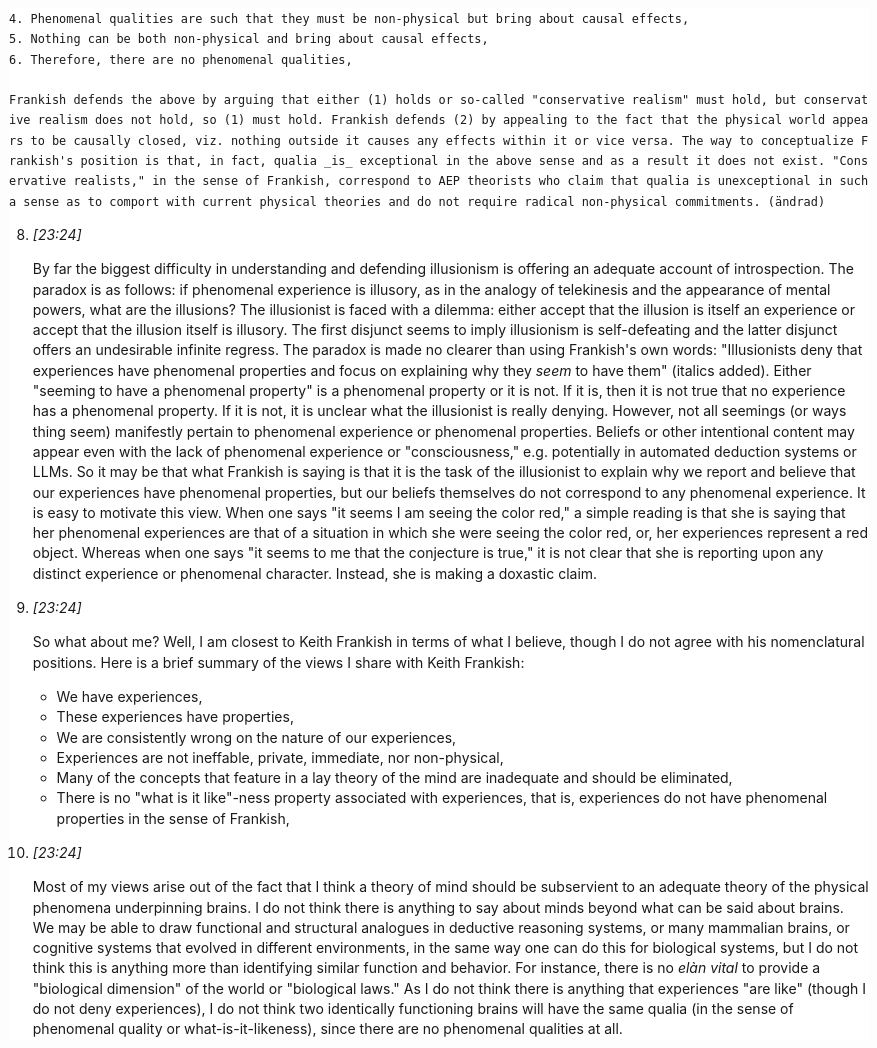     4. Phenomenal qualities are such that they must be non-physical but bring about causal effects,
    5. Nothing can be both non-physical and bring about causal effects,
    6. Therefore, there are no phenomenal qualities,
    
    Frankish defends the above by arguing that either (1) holds or so-called "conservative realism" must hold, but conservative realism does not hold, so (1) must hold. Frankish defends (2) by appealing to the fact that the physical world appears to be causally closed, viz. nothing outside it causes any effects within it or vice versa. The way to conceptualize Frankish's position is that, in fact, qualia _is_ exceptional in the above sense and as a result it does not exist. "Conservative realists," in the sense of Frankish, correspond to AEP theorists who claim that qualia is unexceptional in such a sense as to comport with current physical theories and do not require radical non-physical commitments. (ändrad)
    
8. _[_23:24_]_
    
    By far the biggest difficulty in understanding and defending illusionism is offering an adequate account of introspection. The paradox is as follows: if phenomenal experience is illusory, as in the analogy of telekinesis and the appearance of mental powers, what are the illusions? The illusionist is faced with a dilemma: either accept that the illusion is itself an experience or accept that the illusion itself is illusory. The first disjunct seems to imply illusionism is self-defeating and the latter disjunct offers an undesirable infinite regress. The paradox is made no clearer than using Frankish's own words: "Illusionists deny that experiences have phenomenal properties and focus on explaining why they _seem_ to have them" (italics added). Either "seeming to have a phenomenal property" is a phenomenal property or it is not. If it is, then it is not true that no experience has a phenomenal property. If it is not, it is unclear what the illusionist is really denying. However, not all seemings (or ways thing seem) manifestly pertain to phenomenal experience or phenomenal properties. Beliefs or other intentional content may appear even with the lack of phenomenal experience or "consciousness," e.g. potentially in automated deduction systems or LLMs. So it may be that what Frankish is saying is that it is the task of the illusionist to explain why we report and believe that our experiences have phenomenal properties, but our beliefs themselves do not correspond to any phenomenal experience. It is easy to motivate this view. When one says "it seems I am seeing the color red," a simple reading is that she is saying that her phenomenal experiences are that of a situation in which she were seeing the color red, or, her experiences represent a red object. Whereas when one says "it seems to me that the conjecture is true," it is not clear that she is reporting upon any distinct experience or phenomenal character. Instead, she is making a doxastic claim.
    
9. _[_23:24_]_
    
    So what about me? Well, I am closest to Keith Frankish in terms of what I believe, though I do not agree with his nomenclatural positions. Here is a brief summary of the views I share with Keith Frankish:
    
    - We have experiences,
    - These experiences have properties,
    - We are consistently wrong on the nature of our experiences,
    - Experiences are not ineffable, private, immediate, nor non-physical,
    - Many of the concepts that feature in a lay theory of the mind are inadequate and should be eliminated,
    - There is no "what is it like"-ness property associated with experiences, that is, experiences do not have phenomenal properties in the sense of Frankish,
    
10. _[_23:24_]_
    
    Most of my views arise out of the fact that I think a theory of mind should be subservient to an adequate theory of the physical phenomena underpinning brains. I do not think there is anything to say about minds beyond what can be said about brains. We may be able to draw functional and structural analogues in deductive reasoning systems, or many mammalian brains, or cognitive systems that evolved in different environments, in the same way one can do this for biological systems, but I do not think this is anything more than identifying similar function and behavior. For instance, there is no _elàn vital_ to provide a "biological dimension" of the world or "biological laws." As I do not think there is anything that experiences "are like" (though I do not deny experiences), I do not think two identically functioning brains will have the same qualia (in the sense of phenomenal quality or what-is-it-likeness), since there are no phenomenal qualities at all.
    